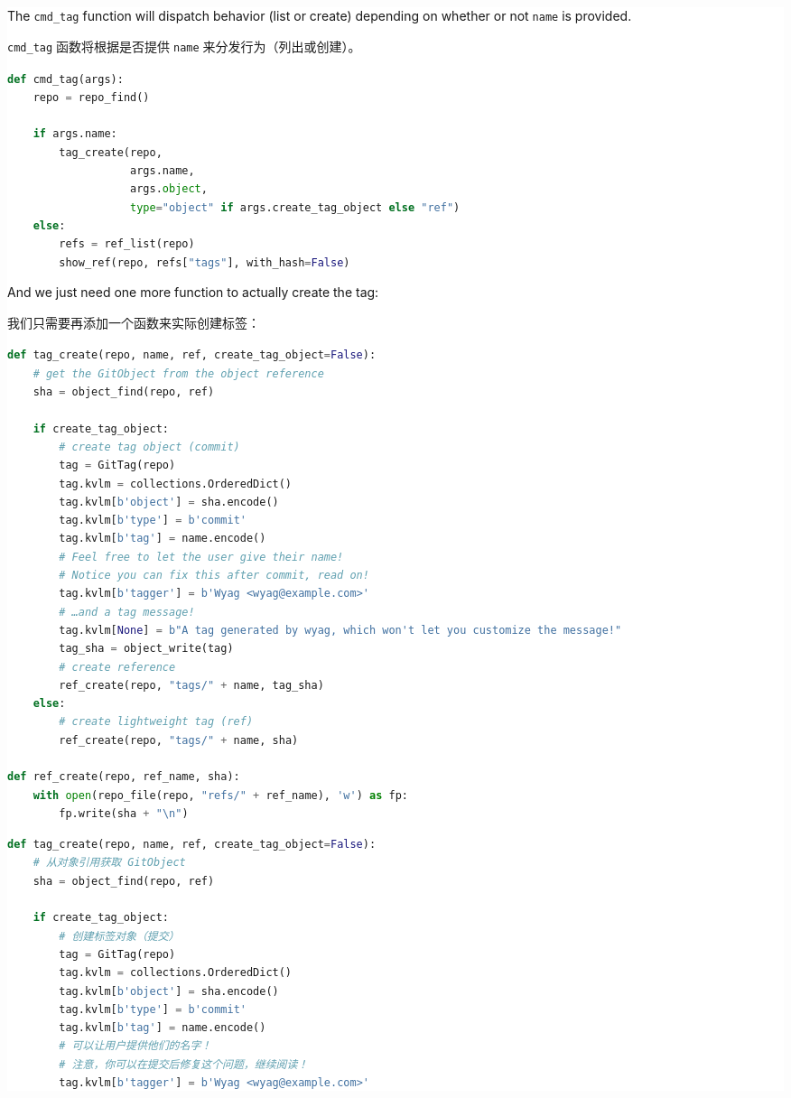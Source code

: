 The `cmd_tag` function will dispatch behavior (list or create) depending
on whether or not `name` is provided.

`cmd_tag` 函数将根据是否提供 `name` 来分发行为（列出或创建）。

```python
def cmd_tag(args):
    repo = repo_find()

    if args.name:
        tag_create(repo,
                   args.name,
                   args.object,
                   type="object" if args.create_tag_object else "ref")
    else:
        refs = ref_list(repo)
        show_ref(repo, refs["tags"], with_hash=False)
```

And we just need one more function to actually create the tag:

我们只需要再添加一个函数来实际创建标签：

```python
def tag_create(repo, name, ref, create_tag_object=False):
    # get the GitObject from the object reference
    sha = object_find(repo, ref)

    if create_tag_object:
        # create tag object (commit)
        tag = GitTag(repo)
        tag.kvlm = collections.OrderedDict()
        tag.kvlm[b'object'] = sha.encode()
        tag.kvlm[b'type'] = b'commit'
        tag.kvlm[b'tag'] = name.encode()
        # Feel free to let the user give their name!
        # Notice you can fix this after commit, read on!
        tag.kvlm[b'tagger'] = b'Wyag <wyag@example.com>'
        # …and a tag message!
        tag.kvlm[None] = b"A tag generated by wyag, which won't let you customize the message!"
        tag_sha = object_write(tag)
        # create reference
        ref_create(repo, "tags/" + name, tag_sha)
    else:
        # create lightweight tag (ref)
        ref_create(repo, "tags/" + name, sha)

def ref_create(repo, ref_name, sha):
    with open(repo_file(repo, "refs/" + ref_name), 'w') as fp:
        fp.write(sha + "\n")
```

```python
def tag_create(repo, name, ref, create_tag_object=False):
    # 从对象引用获取 GitObject
    sha = object_find(repo, ref)

    if create_tag_object:
        # 创建标签对象（提交）
        tag = GitTag(repo)
        tag.kvlm = collections.OrderedDict()
        tag.kvlm[b'object'] = sha.encode()
        tag.kvlm[b'type'] = b'commit'
        tag.kvlm[b'tag'] = name.encode()
        # 可以让用户提供他们的名字！
        # 注意，你可以在提交后修复这个问题，继续阅读！
        tag.kvlm[b'tagger'] = b'Wyag <wyag@example.com>'
```